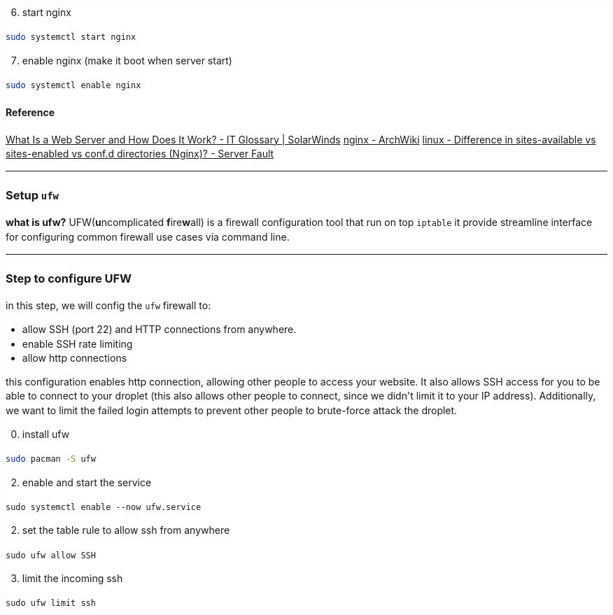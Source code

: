 6. start nginx
```bash
sudo systemctl start nginx
```
7. enable nginx (make it boot when server start)
```bash
sudo systemctl enable nginx
```

#### Reference 
[What Is a Web Server and How Does It Work? - IT Glossary | SolarWinds](https://www.solarwinds.com/resources/it-glossary/web-server)
[nginx - ArchWiki](https://wiki.archlinux.org/title/Nginx)
[linux - Difference in sites-available vs sites-enabled vs conf.d directories (Nginx)? - Server Fault](https://serverfault.com/questions/527630/difference-in-sites-available-vs-sites-enabled-vs-conf-d-directories-nginx)

---
### Setup `ufw`
**what is ufw?**
UFW(**u**ncomplicated **f**ire**w**all) is a firewall configuration tool that run on top `iptable`
 it provide streamline interface for configuring common firewall use cases via command line.

---
### Step to configure UFW
in this step, we will config the `ufw` firewall to:

- allow SSH (port 22) and HTTP connections from anywhere.
- enable SSH rate limiting
- allow http connections

this configuration enables http connection, allowing other people to access your website. It also allows SSH access for you to be able to connect to your droplet (this also allows other people to connect, since we didn't limit it to your IP address). Additionally, we want to limit the failed login attempts to prevent other people to brute-force attack the droplet.

0. install ufw
```bash
sudo pacman -S ufw
```
2. enable and start the service

```shell
sudo systemctl enable --now ufw.service
```

2. set the table rule to allow ssh from anywhere

```shell
sudo ufw allow SSH
```

3. limit the incoming ssh

```shell
sudo ufw limit ssh
```
